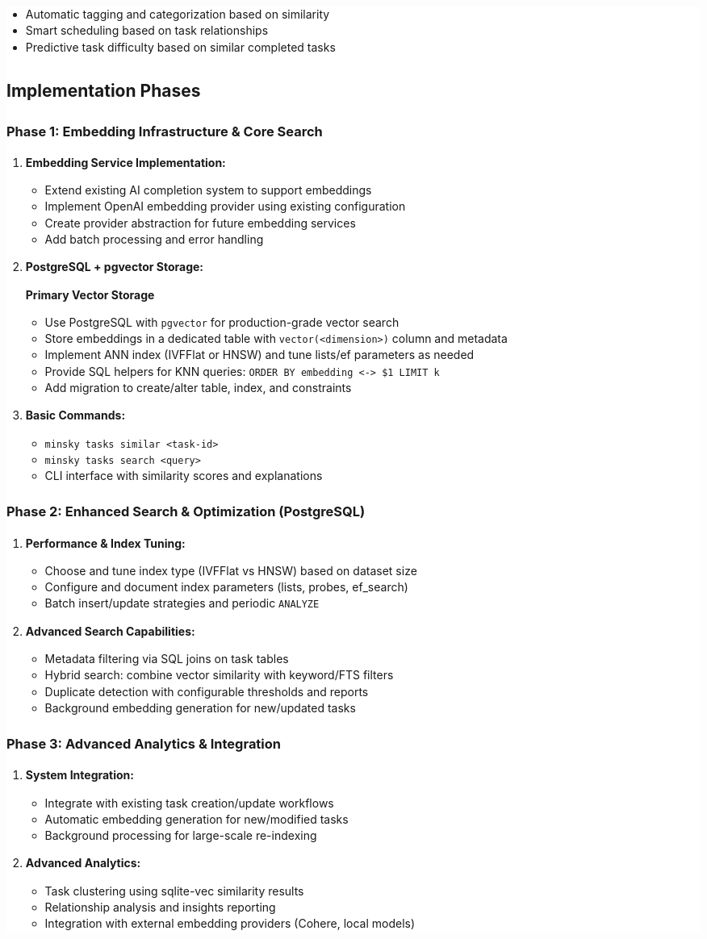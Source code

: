 - Automatic tagging and categorization based on similarity
- Smart scheduling based on task relationships
- Predictive task difficulty based on similar completed tasks

## Implementation Phases

### Phase 1: Embedding Infrastructure & Core Search

1. **Embedding Service Implementation:**

   - Extend existing AI completion system to support embeddings
   - Implement OpenAI embedding provider using existing configuration
   - Create provider abstraction for future embedding services
   - Add batch processing and error handling

2. **PostgreSQL + pgvector Storage:**

   **Primary Vector Storage**
   - Use PostgreSQL with `pgvector` for production-grade vector search
   - Store embeddings in a dedicated table with `vector(<dimension>)` column and metadata
   - Implement ANN index (IVFFlat or HNSW) and tune lists/ef parameters as needed
   - Provide SQL helpers for KNN queries: `ORDER BY embedding <-> $1 LIMIT k`
   - Add migration to create/alter table, index, and constraints

3. **Basic Commands:**
   - `minsky tasks similar <task-id>`
   - `minsky tasks search <query>`
   - CLI interface with similarity scores and explanations

### Phase 2: Enhanced Search & Optimization (PostgreSQL)

1. **Performance & Index Tuning:**

   - Choose and tune index type (IVFFlat vs HNSW) based on dataset size
   - Configure and document index parameters (lists, probes, ef_search)
   - Batch insert/update strategies and periodic `ANALYZE`

2. **Advanced Search Capabilities:**

   - Metadata filtering via SQL joins on task tables
   - Hybrid search: combine vector similarity with keyword/FTS filters
   - Duplicate detection with configurable thresholds and reports
   - Background embedding generation for new/updated tasks

### Phase 3: Advanced Analytics & Integration

1. **System Integration:**

   - Integrate with existing task creation/update workflows
   - Automatic embedding generation for new/modified tasks
   - Background processing for large-scale re-indexing

2. **Advanced Analytics:**
   - Task clustering using sqlite-vec similarity results
   - Relationship analysis and insights reporting
   - Integration with external embedding providers (Cohere, local models)
